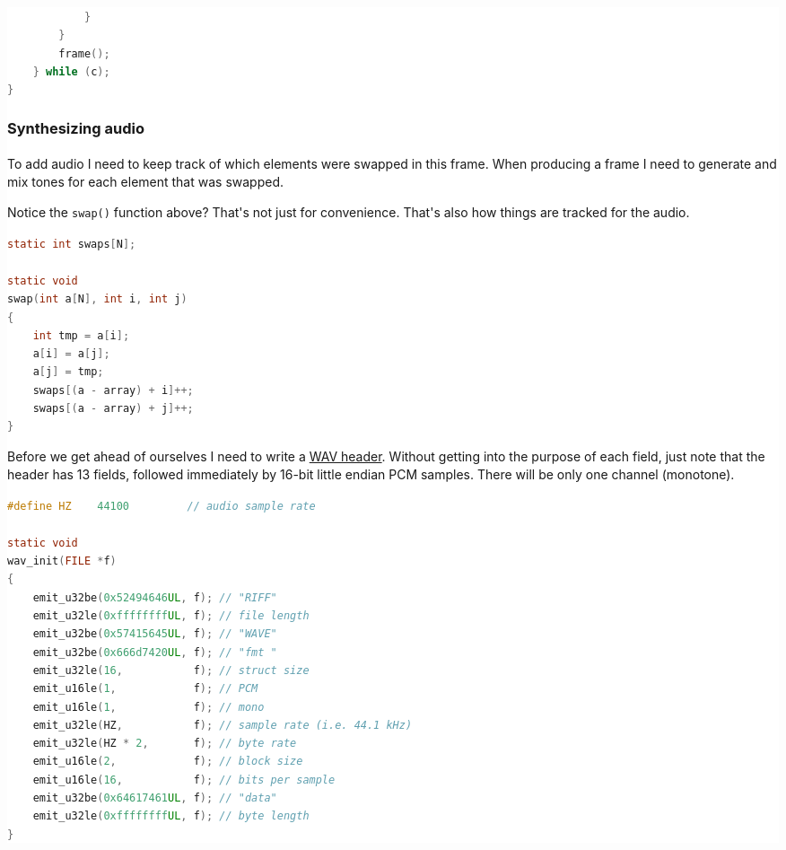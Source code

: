 ```c
            }
        }
        frame();
    } while (c);
}
```

### Synthesizing audio

To add audio I need to keep track of which elements were swapped in
this frame. When producing a frame I need to generate and mix tones
for each element that was swapped.

Notice the `swap()` function above? That's not just for convenience.
That's also how things are tracked for the audio.

```c
static int swaps[N];

static void
swap(int a[N], int i, int j)
{
    int tmp = a[i];
    a[i] = a[j];
    a[j] = tmp;
    swaps[(a - array) + i]++;
    swaps[(a - array) + j]++;
}
```

Before we get ahead of ourselves I need to write a [WAV header][wav].
Without getting into the purpose of each field, just note that the
header has 13 fields, followed immediately by 16-bit little endian PCM
samples. There will be only one channel (monotone).

```c
#define HZ    44100         // audio sample rate

static void
wav_init(FILE *f)
{
    emit_u32be(0x52494646UL, f); // "RIFF"
    emit_u32le(0xffffffffUL, f); // file length
    emit_u32be(0x57415645UL, f); // "WAVE"
    emit_u32be(0x666d7420UL, f); // "fmt "
    emit_u32le(16,           f); // struct size
    emit_u16le(1,            f); // PCM
    emit_u16le(1,            f); // mono
    emit_u32le(HZ,           f); // sample rate (i.e. 44.1 kHz)
    emit_u32le(HZ * 2,       f); // byte rate
    emit_u16le(2,            f); // block size
    emit_u16le(16,           f); // bits per sample
    emit_u32be(0x64617461UL, f); // "data"
    emit_u32le(0xffffffffUL, f); // byte length
}
```


[gap]: /blog/2017/09/07/
[hh]: https://www.youtube.com/user/handmadeheroarchive
[libc]: /blog/2016/09/05/
[mjpeg]: http://mjpeg.sourceforge.net/
[more]: https://github.com/skeeto/scratch/tree/master/animation
[netray]: /blog/2016/09/02/
[ny]: https://en.wikipedia.org/wiki/Nyquist_frequency
[opengl]: /tags/opengl/
[orig]: https://www.youtube.com/watch?v=sYd_-pAfbBw
[ppm]: https://en.wikipedia.org/wiki/Netpbm_format
[prev]: /blog/2017/07/02/
[showcase]: /blog/2020/06/29/
[ss]: https://en.wikipedia.org/wiki/Smoothstep
[video]: /video/?v=sort-circle
[wav]: http://soundfile.sapp.org/doc/WaveFormat/